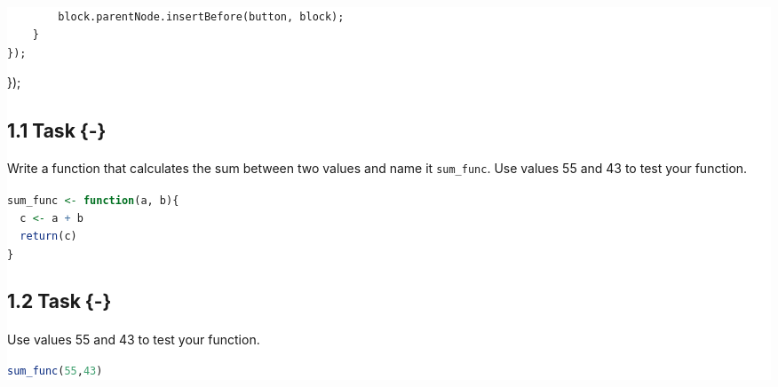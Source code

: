             block.parentNode.insertBefore(button, block);
        }
    });
});
</script>

<script>
document.addEventListener('DOMContentLoaded', function() {
    var rComments = document.querySelectorAll('.r-comment');

    rComments.forEach(function(comment) {
        // Create the toggle button
        var button = document.createElement('button');
        button.className = 'toggle-comment-button';
        button.textContent = 'Show Explanation';
        button.style.display = 'block'; // Ensure button is visible
        comment.style.display = 'none'; // Initially hide the comment

        // Add click event listener to the button
        button.onclick = function() {
            if (comment.style.display === 'none') {
                comment.style.display = 'block'; // Adjust as needed
                button.textContent = 'Hide Explanation';
            } else {
                comment.style.display = 'none';
                button.textContent = 'Show Explanation';
            }
        };

        // Insert the button before the comment
        comment.parentNode.insertBefore(button, comment);
    });
});

</script>

## 1.1 Task {-}

Write a function that calculates the sum between two values and name it `sum_func`. Use values 55 and 43 to test your function.


```r
sum_func <- function(a, b){
  c <- a + b
  return(c)
}
```

## 1.2 Task {-}

Use values 55 and 43 to test your function.


```r
sum_func(55,43)
```
